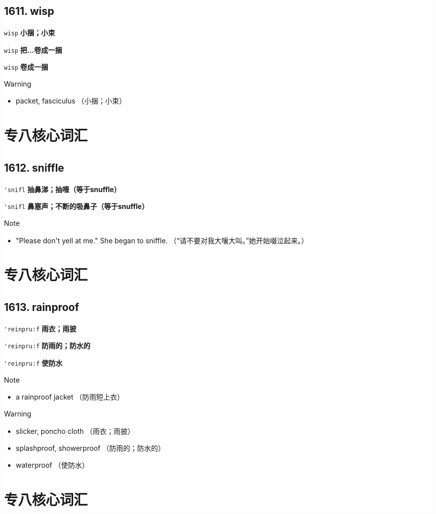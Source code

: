 ## 1611. wisp

`wisp`  **小捆；小束**

`wisp`  **把…卷成一捆**

`wisp`  **卷成一捆**

> [!WARNING]
>
> - packet, fasciculus （小捆；小束）
>

# 专八核心词汇

## 1612. sniffle

`'snifl`  **抽鼻涕；抽噎（等于snuffle）**

`'snifl`  **鼻塞声；不断的吸鼻子（等于snuffle）**

> [!NOTE]
>
> - "Please don't yell at me." She began to sniffle. （“请不要对我大嚷大叫。”她开始啜泣起来。）
>

# 专八核心词汇

## 1613. rainproof

`'reinpru:f`  **雨衣；雨披**

`'reinpru:f`  **防雨的；防水的**

`'reinpru:f`  **使防水**

> [!NOTE]
>
> - a rainproof jacket （防雨短上衣）
>

> [!WARNING]
>
> - slicker, poncho cloth （雨衣；雨披）
>
> - splashproof, showerproof （防雨的；防水的）
>
> - waterproof （使防水）
>

# 专八核心词汇
